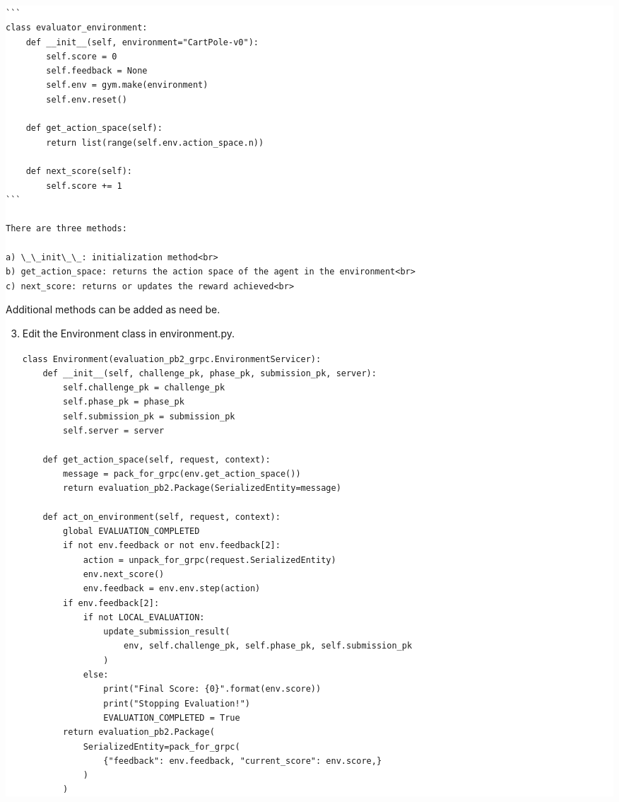     ```
    class evaluator_environment:
        def __init__(self, environment="CartPole-v0"):
            self.score = 0
            self.feedback = None
            self.env = gym.make(environment)
            self.env.reset()

        def get_action_space(self):
            return list(range(self.env.action_space.n))

        def next_score(self):
            self.score += 1
    ```

    There are three methods:

    a) \_\_init\_\_: initialization method<br>
    b) get_action_space: returns the action space of the agent in the environment<br>
    c) next_score: returns or updates the reward achieved<br>

Additional methods can be added as need be.

3) Edit the Environment class in environment.py.
    ```
    class Environment(evaluation_pb2_grpc.EnvironmentServicer):
        def __init__(self, challenge_pk, phase_pk, submission_pk, server):
            self.challenge_pk = challenge_pk
            self.phase_pk = phase_pk
            self.submission_pk = submission_pk
            self.server = server

        def get_action_space(self, request, context):
            message = pack_for_grpc(env.get_action_space())
            return evaluation_pb2.Package(SerializedEntity=message)

        def act_on_environment(self, request, context):
            global EVALUATION_COMPLETED
            if not env.feedback or not env.feedback[2]:
                action = unpack_for_grpc(request.SerializedEntity)
                env.next_score()
                env.feedback = env.env.step(action)
            if env.feedback[2]:
                if not LOCAL_EVALUATION:
                    update_submission_result(
                        env, self.challenge_pk, self.phase_pk, self.submission_pk
                    )
                else:
                    print("Final Score: {0}".format(env.score))
                    print("Stopping Evaluation!")
                    EVALUATION_COMPLETED = True
            return evaluation_pb2.Package(
                SerializedEntity=pack_for_grpc(
                    {"feedback": env.feedback, "current_score": env.score,}
                )
            )
     ```
 